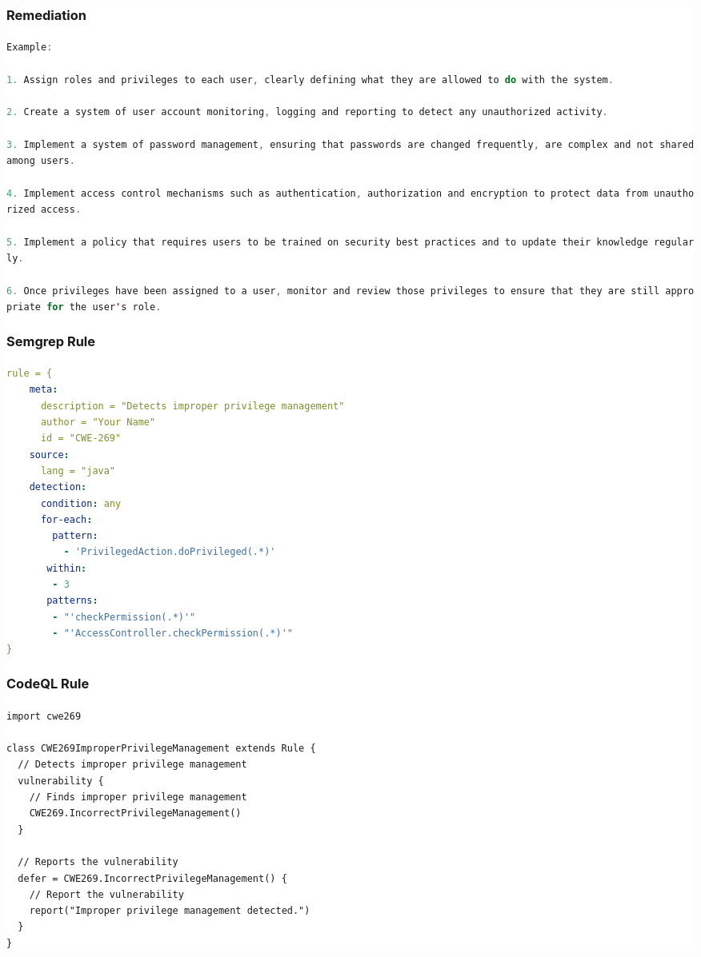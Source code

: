 ### Remediation

```java
Example:

1. Assign roles and privileges to each user, clearly defining what they are allowed to do with the system.

2. Create a system of user account monitoring, logging and reporting to detect any unauthorized activity.

3. Implement a system of password management, ensuring that passwords are changed frequently, are complex and not shared among users.

4. Implement access control mechanisms such as authentication, authorization and encryption to protect data from unauthorized access.

5. Implement a policy that requires users to be trained on security best practices and to update their knowledge regularly.

6. Once privileges have been assigned to a user, monitor and review those privileges to ensure that they are still appropriate for the user's role.
```

### Semgrep Rule

```yaml
rule = {
    meta:
      description = "Detects improper privilege management"
      author = "Your Name"
      id = "CWE-269"
    source:
      lang = "java"
    detection:
      condition: any
      for-each:
        pattern:
          - 'PrivilegedAction.doPrivileged(.*)'
       within:
        - 3
       patterns:
        - "'checkPermission(.*)'"
        - "'AccessController.checkPermission(.*)'"
}
```

### CodeQL Rule

```ql
import cwe269

class CWE269ImproperPrivilegeManagement extends Rule {
  // Detects improper privilege management
  vulnerability {
    // Finds improper privilege management
    CWE269.IncorrectPrivilegeManagement()
  }
  
  // Reports the vulnerability
  defer = CWE269.IncorrectPrivilegeManagement() {
    // Report the vulnerability
    report("Improper privilege management detected.")
  }
}
```